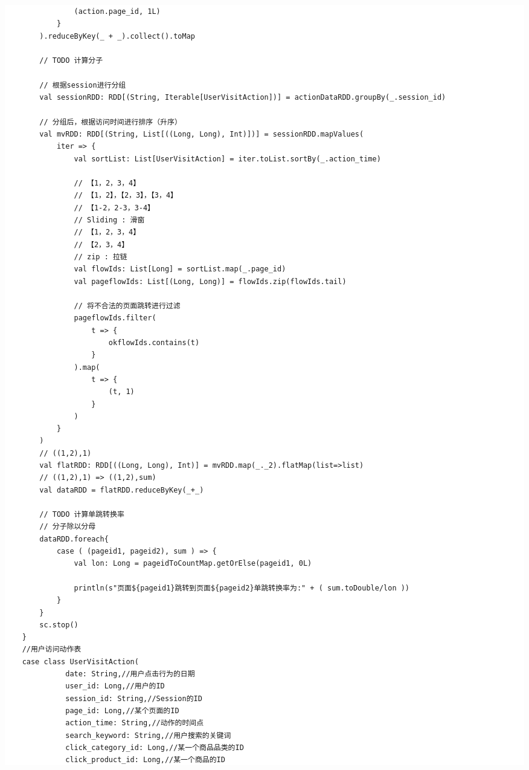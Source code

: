 ```
                (action.page_id, 1L)
            }
        ).reduceByKey(_ + _).collect().toMap

        // TODO 计算分子

        // 根据session进行分组
        val sessionRDD: RDD[(String, Iterable[UserVisitAction])] = actionDataRDD.groupBy(_.session_id)

        // 分组后，根据访问时间进行排序（升序）
        val mvRDD: RDD[(String, List[((Long, Long), Int)])] = sessionRDD.mapValues(
            iter => {
                val sortList: List[UserVisitAction] = iter.toList.sortBy(_.action_time)

                // 【1，2，3，4】
                // 【1，2】，【2，3】，【3，4】
                // 【1-2，2-3，3-4】
                // Sliding : 滑窗
                // 【1，2，3，4】
                // 【2，3，4】
                // zip : 拉链
                val flowIds: List[Long] = sortList.map(_.page_id)
                val pageflowIds: List[(Long, Long)] = flowIds.zip(flowIds.tail)

                // 将不合法的页面跳转进行过滤
                pageflowIds.filter(
                    t => {
                        okflowIds.contains(t)
                    }
                ).map(
                    t => {
                        (t, 1)
                    }
                )
            }
        )
        // ((1,2),1)
        val flatRDD: RDD[((Long, Long), Int)] = mvRDD.map(_._2).flatMap(list=>list)
        // ((1,2),1) => ((1,2),sum)
        val dataRDD = flatRDD.reduceByKey(_+_)

        // TODO 计算单跳转换率
        // 分子除以分母
        dataRDD.foreach{
            case ( (pageid1, pageid2), sum ) => {
                val lon: Long = pageidToCountMap.getOrElse(pageid1, 0L)

                println(s"页面${pageid1}跳转到页面${pageid2}单跳转换率为:" + ( sum.toDouble/lon ))
            }
        }
        sc.stop()
    }
    //用户访问动作表
    case class UserVisitAction(
              date: String,//用户点击行为的日期
              user_id: Long,//用户的ID
              session_id: String,//Session的ID
              page_id: Long,//某个页面的ID
              action_time: String,//动作的时间点
              search_keyword: String,//用户搜索的关键词
              click_category_id: Long,//某一个商品品类的ID
              click_product_id: Long,//某一个商品的ID
```